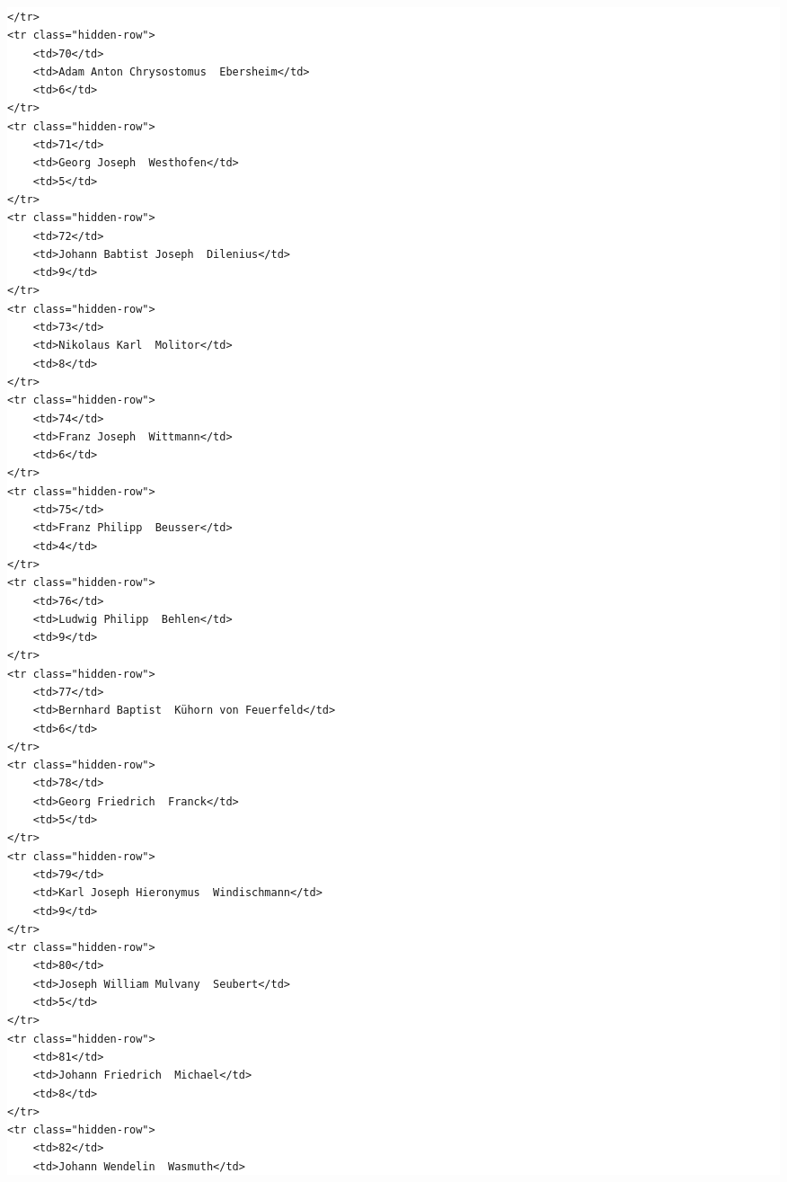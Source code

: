     </tr>
    <tr class="hidden-row">
        <td>70</td>
        <td>Adam Anton Chrysostomus  Ebersheim</td>
        <td>6</td>
    </tr>
    <tr class="hidden-row">
        <td>71</td>
        <td>Georg Joseph  Westhofen</td>
        <td>5</td>
    </tr>
    <tr class="hidden-row">
        <td>72</td>
        <td>Johann Babtist Joseph  Dilenius</td>
        <td>9</td>
    </tr>
    <tr class="hidden-row">
        <td>73</td>
        <td>Nikolaus Karl  Molitor</td>
        <td>8</td>
    </tr>
    <tr class="hidden-row">
        <td>74</td>
        <td>Franz Joseph  Wittmann</td>
        <td>6</td>
    </tr>
    <tr class="hidden-row">
        <td>75</td>
        <td>Franz Philipp  Beusser</td>
        <td>4</td>
    </tr>
    <tr class="hidden-row">
        <td>76</td>
        <td>Ludwig Philipp  Behlen</td>
        <td>9</td>
    </tr>
    <tr class="hidden-row">
        <td>77</td>
        <td>Bernhard Baptist  Kühorn von Feuerfeld</td>
        <td>6</td>
    </tr>
    <tr class="hidden-row">
        <td>78</td>
        <td>Georg Friedrich  Franck</td>
        <td>5</td>
    </tr>
    <tr class="hidden-row">
        <td>79</td>
        <td>Karl Joseph Hieronymus  Windischmann</td>
        <td>9</td>
    </tr>
    <tr class="hidden-row">
        <td>80</td>
        <td>Joseph William Mulvany  Seubert</td>
        <td>5</td>
    </tr>
    <tr class="hidden-row">
        <td>81</td>
        <td>Johann Friedrich  Michael</td>
        <td>8</td>
    </tr>
    <tr class="hidden-row">
        <td>82</td>
        <td>Johann Wendelin  Wasmuth</td>